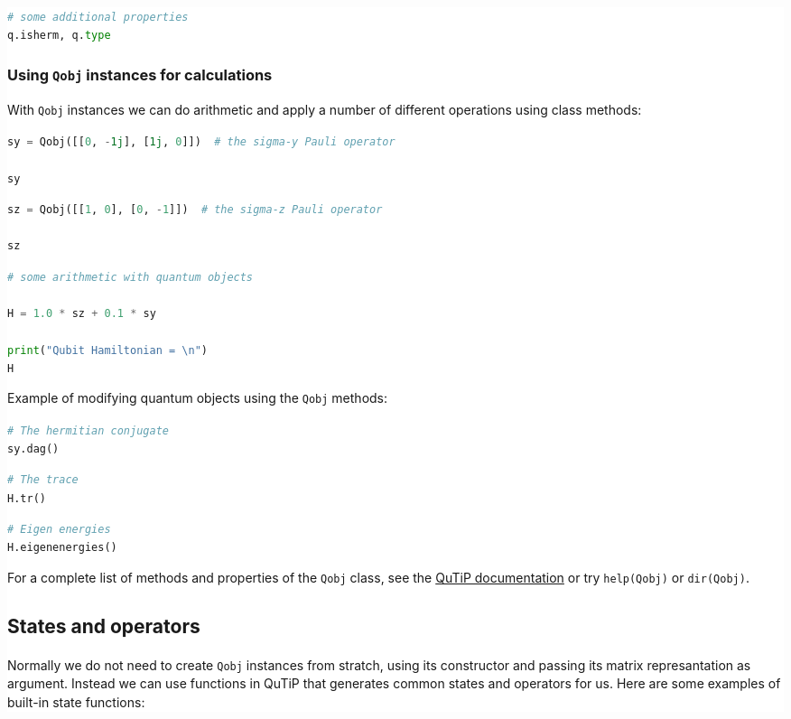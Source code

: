 ```python
# some additional properties
q.isherm, q.type
```

### Using `Qobj` instances for calculations

With `Qobj` instances we can do arithmetic and apply a number of different operations using class methods:

```python
sy = Qobj([[0, -1j], [1j, 0]])  # the sigma-y Pauli operator

sy
```

```python
sz = Qobj([[1, 0], [0, -1]])  # the sigma-z Pauli operator

sz
```

```python
# some arithmetic with quantum objects

H = 1.0 * sz + 0.1 * sy

print("Qubit Hamiltonian = \n")
H
```

Example of modifying quantum objects using the `Qobj` methods:

```python
# The hermitian conjugate
sy.dag()
```

```python
# The trace
H.tr()
```

```python
# Eigen energies
H.eigenenergies()
```

For a complete list of methods and properties of the `Qobj` class, see the [QuTiP documentation](https://qutip.readthedocs.io/en/latest/index.html) or try `help(Qobj)` or `dir(Qobj)`.


## States and operators

Normally we do not need to create `Qobj` instances from stratch, using its constructor and passing its matrix represantation as argument. Instead we can use functions in QuTiP that generates common states and operators for us. Here are some examples of built-in state functions:
